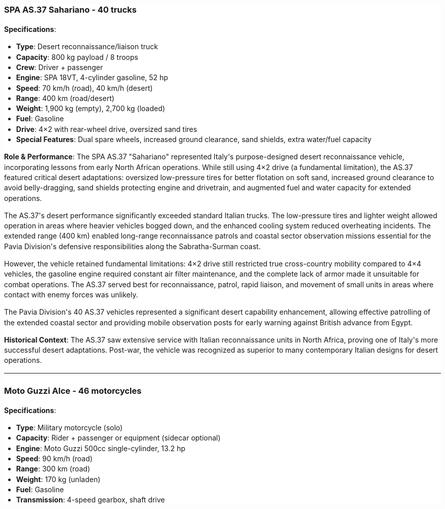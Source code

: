 ### SPA AS.37 Sahariano - 40 trucks

**Specifications**:
- **Type**: Desert reconnaissance/liaison truck
- **Capacity**: 800 kg payload / 8 troops
- **Crew**: Driver + passenger
- **Engine**: SPA 18VT, 4-cylinder gasoline, 52 hp
- **Speed**: 70 km/h (road), 40 km/h (desert)
- **Range**: 400 km (road/desert)
- **Weight**: 1,900 kg (empty), 2,700 kg (loaded)
- **Fuel**: Gasoline
- **Drive**: 4×2 with rear-wheel drive, oversized sand tires
- **Special Features**: Dual spare wheels, increased ground clearance, sand shields, extra water/fuel capacity

**Role & Performance**: The SPA AS.37 "Sahariano" represented Italy's purpose-designed desert reconnaissance vehicle, incorporating lessons from early North African operations. While still using 4×2 drive (a fundamental limitation), the AS.37 featured critical desert adaptations: oversized low-pressure tires for better flotation on soft sand, increased ground clearance to avoid belly-dragging, sand shields protecting engine and drivetrain, and augmented fuel and water capacity for extended operations.

The AS.37's desert performance significantly exceeded standard Italian trucks. The low-pressure tires and lighter weight allowed operation in areas where heavier vehicles bogged down, and the enhanced cooling system reduced overheating incidents. The extended range (400 km) enabled long-range reconnaissance patrols and coastal sector observation missions essential for the Pavia Division's defensive responsibilities along the Sabratha-Surman coast.

However, the vehicle retained fundamental limitations: 4×2 drive still restricted true cross-country mobility compared to 4×4 vehicles, the gasoline engine required constant air filter maintenance, and the complete lack of armor made it unsuitable for combat operations. The AS.37 served best for reconnaissance, patrol, rapid liaison, and movement of small units in areas where contact with enemy forces was unlikely.

The Pavia Division's 40 AS.37 vehicles represented a significant desert capability enhancement, allowing effective patrolling of the extended coastal sector and providing mobile observation posts for early warning against British advance from Egypt.

**Historical Context**: The AS.37 saw extensive service with Italian reconnaissance units in North Africa, proving one of Italy's more successful desert adaptations. Post-war, the vehicle was recognized as superior to many contemporary Italian designs for desert operations.

---

### Moto Guzzi Alce - 46 motorcycles

**Specifications**:
- **Type**: Military motorcycle (solo)
- **Capacity**: Rider + passenger or equipment (sidecar optional)
- **Engine**: Moto Guzzi 500cc single-cylinder, 13.2 hp
- **Speed**: 90 km/h (road)
- **Range**: 300 km (road)
- **Weight**: 170 kg (unladen)
- **Fuel**: Gasoline
- **Transmission**: 4-speed gearbox, shaft drive
